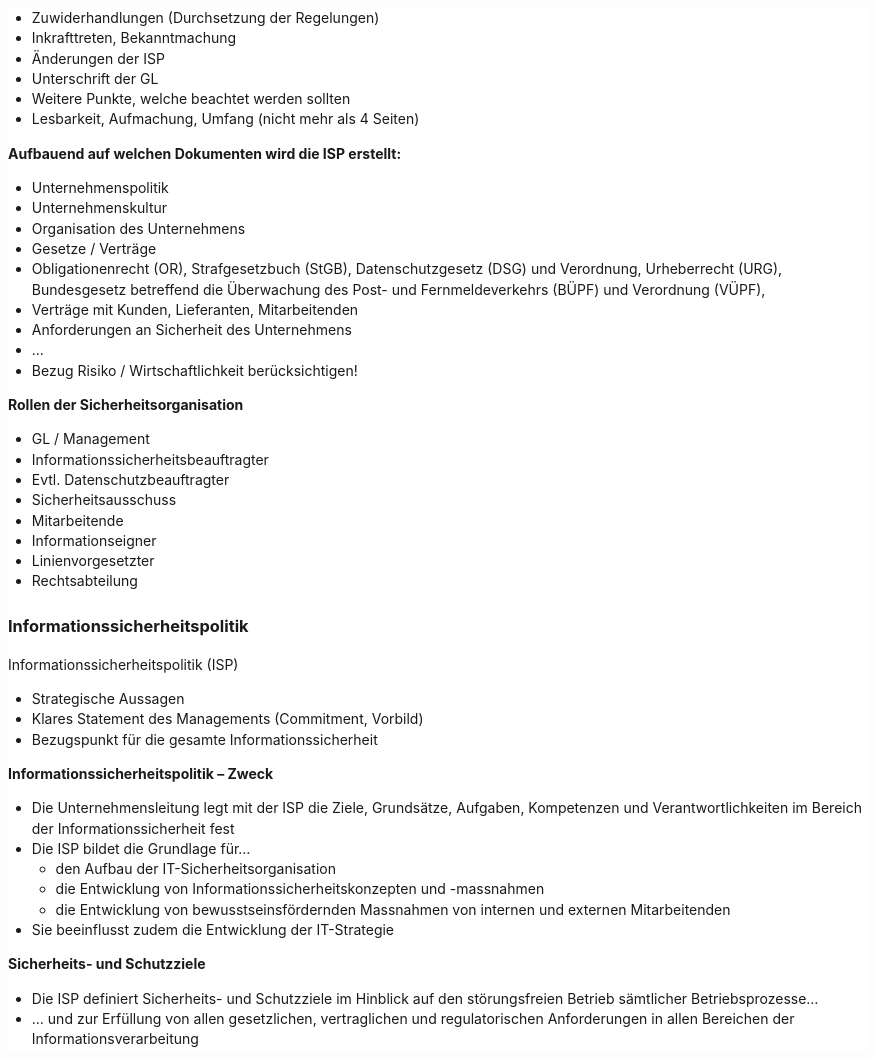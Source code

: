 - Zuwiderhandlungen (Durchsetzung der Regelungen) 
- Inkrafttreten, Bekanntmachung
- Änderungen der ISP 
- Unterschrift der GL 
- Weitere Punkte, welche beachtet werden sollten 
- Lesbarkeit, Aufmachung, Umfang (nicht mehr als 4 Seiten)


**Aufbauend auf welchen Dokumenten wird die ISP erstellt:**
- Unternehmenspolitik 
- Unternehmenskultur
- Organisation des Unternehmens
- Gesetze / Verträge 
- Obligationenrecht (OR), Strafgesetzbuch (StGB), Datenschutzgesetz (DSG) und Verordnung, Urheberrecht (URG), Bundesgesetz betreffend die Überwachung des Post- und Fernmeldeverkehrs (BÜPF) und Verordnung (VÜPF),
- Verträge mit Kunden, Lieferanten, Mitarbeitenden 
- Anforderungen an Sicherheit des Unternehmens 
- ... 
- Bezug Risiko / Wirtschaftlichkeit berücksichtigen!


**Rollen der Sicherheitsorganisation**
- GL / Management 
- Informationssicherheitsbeauftragter 
- Evtl. Datenschutzbeauftragter 
- Sicherheitsausschuss 
- Mitarbeitende 
- Informationseigner 
- Linienvorgesetzter 
- Rechtsabteilung

### Informationssicherheitspolitik

Informationssicherheitspolitik (ISP) 
- Strategische Aussagen
- Klares Statement des Managements (Commitment, Vorbild) 
- Bezugspunkt für die gesamte Informationssicherheit

**Informationssicherheitspolitik – Zweck** 
- Die Unternehmensleitung legt mit der ISP die Ziele, Grundsätze, Aufgaben, Kompetenzen und Verantwortlichkeiten im Bereich der Informationssicherheit fest 
- Die ISP bildet die Grundlage für… 
	- den Aufbau der IT-Sicherheitsorganisation 
	- die Entwicklung von Informationssicherheitskonzepten und -massnahmen 
	- die Entwicklung von bewusstseinsfördernden Massnahmen von internen und externen Mitarbeitenden 
- Sie beeinflusst zudem die Entwicklung der IT-Strategie

**Sicherheits- und Schutzziele**
- Die ISP definiert Sicherheits- und Schutzziele im Hinblick auf den störungsfreien Betrieb sämtlicher Betriebsprozesse… 
- … und zur Erfüllung von allen gesetzlichen, vertraglichen und regulatorischen Anforderungen in allen Bereichen der Informationsverarbeitung
